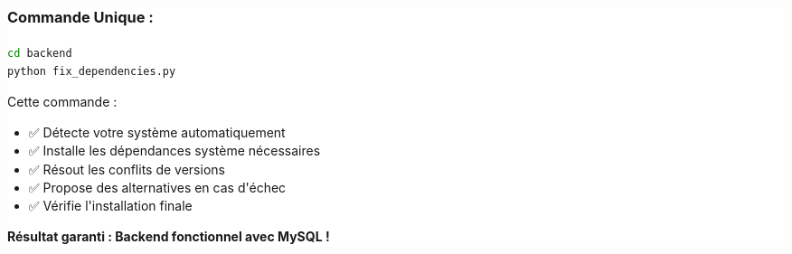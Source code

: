 ### Commande Unique :
```bash
cd backend
python fix_dependencies.py
```

Cette commande :
- ✅ Détecte votre système automatiquement
- ✅ Installe les dépendances système nécessaires
- ✅ Résout les conflits de versions
- ✅ Propose des alternatives en cas d'échec
- ✅ Vérifie l'installation finale

**Résultat garanti : Backend fonctionnel avec MySQL !**